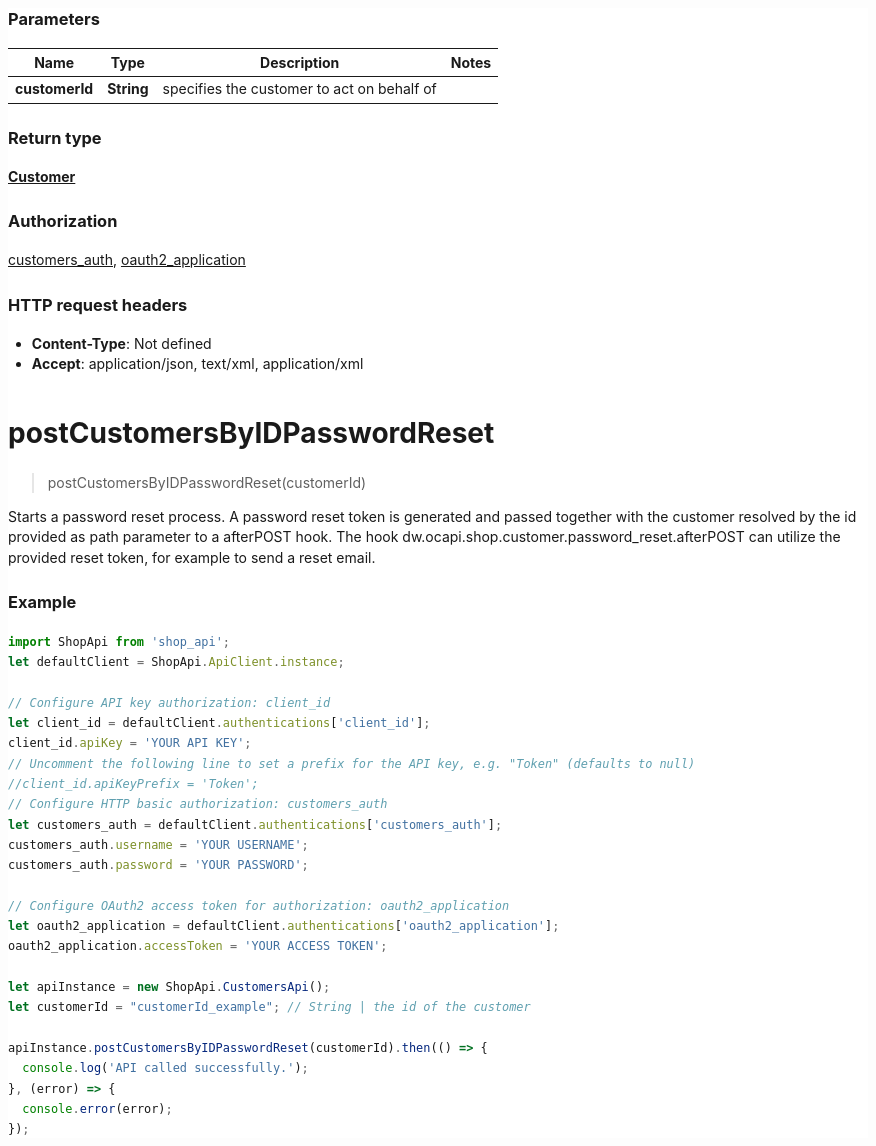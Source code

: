 ### Parameters

Name | Type | Description  | Notes
------------- | ------------- | ------------- | -------------
 **customerId** | **String**| specifies the customer to act on behalf of | 

### Return type

[**Customer**](Customer.md)

### Authorization

[customers_auth](../README.md#customers_auth), [oauth2_application](../README.md#oauth2_application)

### HTTP request headers

 - **Content-Type**: Not defined
 - **Accept**: application/json, text/xml, application/xml

<a name="postCustomersByIDPasswordReset"></a>
# **postCustomersByIDPasswordReset**
> postCustomersByIDPasswordReset(customerId)



Starts a password reset process. A password reset token is generated and passed together with the customer  resolved by the id provided as path parameter to a afterPOST hook. The hook  dw.ocapi.shop.customer.password_reset.afterPOST can utilize the provided reset token, for example to send a reset email.

### Example
```javascript
import ShopApi from 'shop_api';
let defaultClient = ShopApi.ApiClient.instance;

// Configure API key authorization: client_id
let client_id = defaultClient.authentications['client_id'];
client_id.apiKey = 'YOUR API KEY';
// Uncomment the following line to set a prefix for the API key, e.g. "Token" (defaults to null)
//client_id.apiKeyPrefix = 'Token';
// Configure HTTP basic authorization: customers_auth
let customers_auth = defaultClient.authentications['customers_auth'];
customers_auth.username = 'YOUR USERNAME';
customers_auth.password = 'YOUR PASSWORD';

// Configure OAuth2 access token for authorization: oauth2_application
let oauth2_application = defaultClient.authentications['oauth2_application'];
oauth2_application.accessToken = 'YOUR ACCESS TOKEN';

let apiInstance = new ShopApi.CustomersApi();
let customerId = "customerId_example"; // String | the id of the customer

apiInstance.postCustomersByIDPasswordReset(customerId).then(() => {
  console.log('API called successfully.');
}, (error) => {
  console.error(error);
});

```

